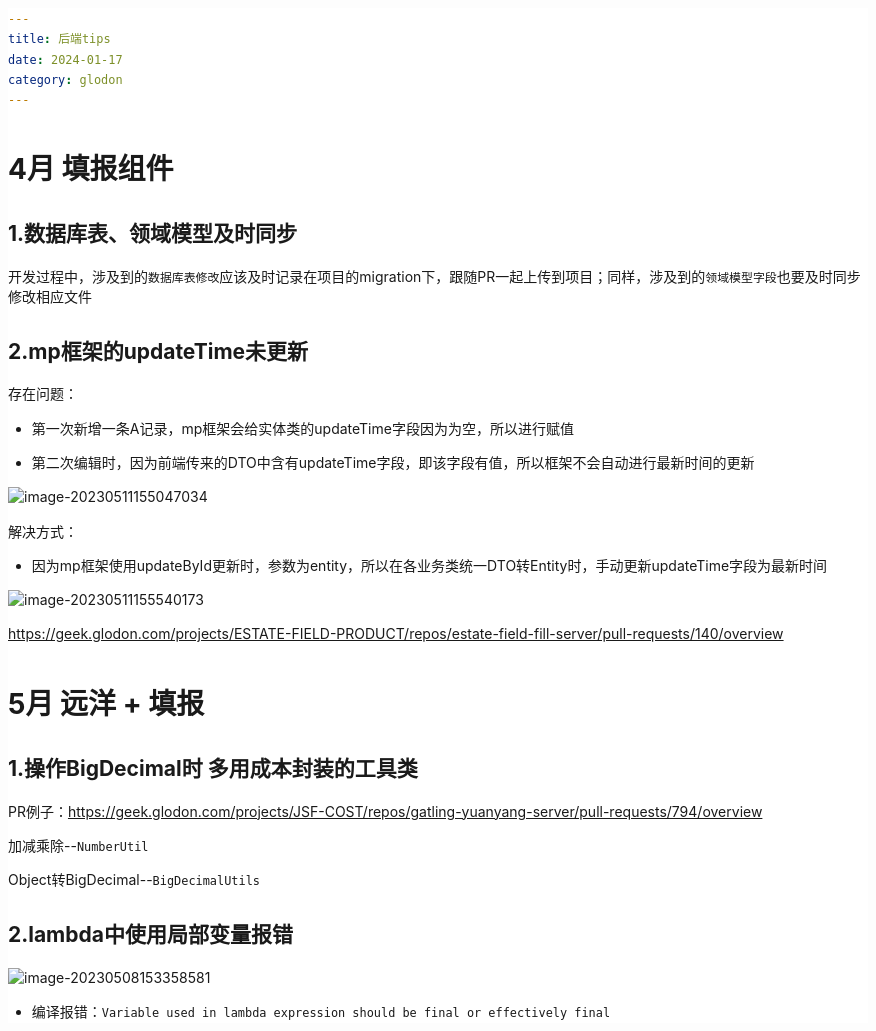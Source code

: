 ```yaml
---
title: 后端tips
date: 2024-01-17
category: glodon
---
```



# 4月 填报组件

## 1.数据库表、领域模型及时同步

开发过程中，涉及到的`数据库表修改`应该及时记录在项目的migration下，跟随PR一起上传到项目；同样，涉及到的`领域模型字段`也要及时同步修改相应文件

## 2.mp框架的updateTime未更新

存在问题：

* 第一次新增一条A记录，mp框架会给实体类的updateTime字段因为为空，所以进行赋值

* 第二次编辑时，因为前端传来的DTO中含有updateTime字段，即该字段有值，所以框架不会自动进行最新时间的更新

![image-20230511155047034](https://typora-imgbed-mrru.oss-cn-chengdu.aliyuncs.com/ruyb/202305111550070.png)

解决方式：

* 因为mp框架使用updateById更新时，参数为entity，所以在各业务类统一DTO转Entity时，手动更新updateTime字段为最新时间

![image-20230511155540173](https://typora-imgbed-mrru.oss-cn-chengdu.aliyuncs.com/ruyb/202305111555208.png)

https://geek.glodon.com/projects/ESTATE-FIELD-PRODUCT/repos/estate-field-fill-server/pull-requests/140/overview

# 5月 远洋 + 填报

## 1.操作BigDecimal时 多用成本封装的工具类

PR例子：https://geek.glodon.com/projects/JSF-COST/repos/gatling-yuanyang-server/pull-requests/794/overview

加减乘除--`NumberUtil`

Object转BigDecimal--`BigDecimalUtils`

## 2.lambda中使用局部变量报错

![image-20230508153358581](https://typora-imgbed-mrru.oss-cn-chengdu.aliyuncs.com/ruyb/202305081533679.png)



* 编译报错：`Variable used in lambda expression should be final or effectively final`

